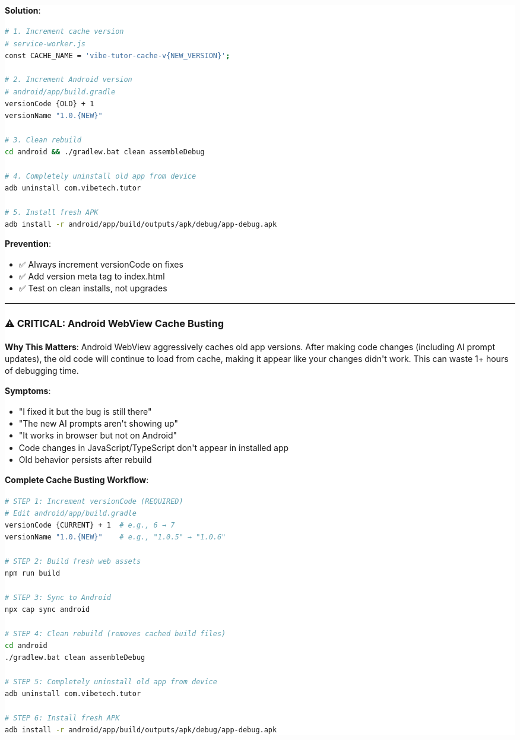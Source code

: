 **Solution**:
```bash
# 1. Increment cache version
# service-worker.js
const CACHE_NAME = 'vibe-tutor-cache-v{NEW_VERSION}';

# 2. Increment Android version
# android/app/build.gradle
versionCode {OLD} + 1
versionName "1.0.{NEW}"

# 3. Clean rebuild
cd android && ./gradlew.bat clean assembleDebug

# 4. Completely uninstall old app from device
adb uninstall com.vibetech.tutor

# 5. Install fresh APK
adb install -r android/app/build/outputs/apk/debug/app-debug.apk
```

**Prevention**:
- ✅ Always increment versionCode on fixes
- ✅ Add version meta tag to index.html
- ✅ Test on clean installs, not upgrades

---

### ⚠️ CRITICAL: Android WebView Cache Busting

**Why This Matters**:
Android WebView aggressively caches old app versions. After making code changes (including AI prompt updates), the old code will continue to load from cache, making it appear like your changes didn't work. This can waste 1+ hours of debugging time.

**Symptoms**:
- "I fixed it but the bug is still there"
- "The new AI prompts aren't showing up"
- "It works in browser but not on Android"
- Code changes in JavaScript/TypeScript don't appear in installed app
- Old behavior persists after rebuild

**Complete Cache Busting Workflow**:

```bash
# STEP 1: Increment versionCode (REQUIRED)
# Edit android/app/build.gradle
versionCode {CURRENT} + 1  # e.g., 6 → 7
versionName "1.0.{NEW}"    # e.g., "1.0.5" → "1.0.6"

# STEP 2: Build fresh web assets
npm run build

# STEP 3: Sync to Android
npx cap sync android

# STEP 4: Clean rebuild (removes cached build files)
cd android
./gradlew.bat clean assembleDebug

# STEP 5: Completely uninstall old app from device
adb uninstall com.vibetech.tutor

# STEP 6: Install fresh APK
adb install -r android/app/build/outputs/apk/debug/app-debug.apk
```

